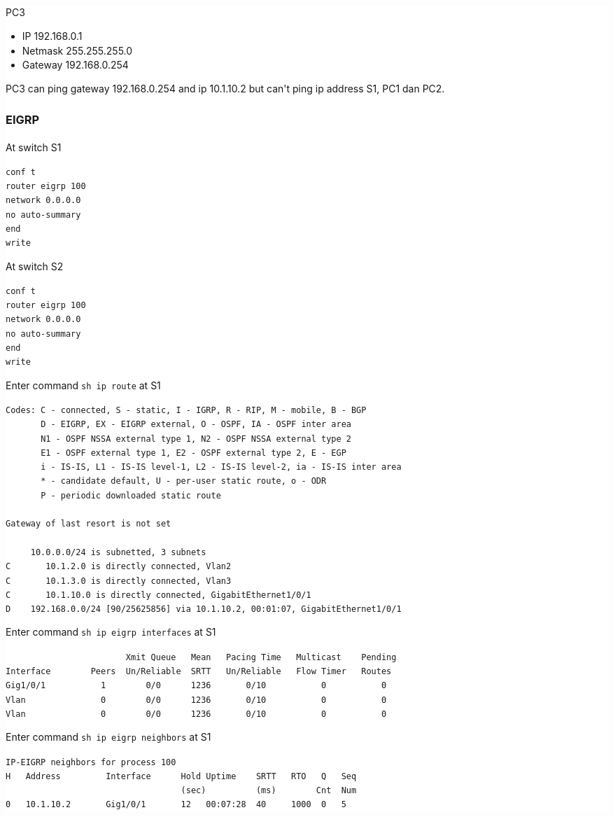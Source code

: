 PC3
- IP 192.168.0.1
- Netmask 255.255.255.0
- Gateway 192.168.0.254

PC3 can ping gateway 192.168.0.254 and ip 10.1.10.2 but can't ping ip address S1, PC1 dan PC2.

### EIGRP

At switch S1

    conf t
    router eigrp 100
    network 0.0.0.0
    no auto-summary
    end
    write

At switch S2

    conf t
    router eigrp 100
    network 0.0.0.0
    no auto-summary
    end
    write

Enter command `sh ip route` at S1

    Codes: C - connected, S - static, I - IGRP, R - RIP, M - mobile, B - BGP
           D - EIGRP, EX - EIGRP external, O - OSPF, IA - OSPF inter area
           N1 - OSPF NSSA external type 1, N2 - OSPF NSSA external type 2
           E1 - OSPF external type 1, E2 - OSPF external type 2, E - EGP
           i - IS-IS, L1 - IS-IS level-1, L2 - IS-IS level-2, ia - IS-IS inter area
           * - candidate default, U - per-user static route, o - ODR
           P - periodic downloaded static route

    Gateway of last resort is not set

         10.0.0.0/24 is subnetted, 3 subnets
    C       10.1.2.0 is directly connected, Vlan2
    C       10.1.3.0 is directly connected, Vlan3
    C       10.1.10.0 is directly connected, GigabitEthernet1/0/1
    D    192.168.0.0/24 [90/25625856] via 10.1.10.2, 00:01:07, GigabitEthernet1/0/1
    
Enter command `sh ip eigrp interfaces` at S1

                            Xmit Queue   Mean   Pacing Time   Multicast    Pending
    Interface        Peers  Un/Reliable  SRTT   Un/Reliable   Flow Timer   Routes
    Gig1/0/1           1        0/0      1236       0/10           0           0
    Vlan               0        0/0      1236       0/10           0           0
    Vlan               0        0/0      1236       0/10           0           0

Enter command `sh ip eigrp neighbors` at S1

    IP-EIGRP neighbors for process 100
    H   Address         Interface      Hold Uptime    SRTT   RTO   Q   Seq
                                       (sec)          (ms)        Cnt  Num
    0   10.1.10.2       Gig1/0/1       12   00:07:28  40     1000  0   5
